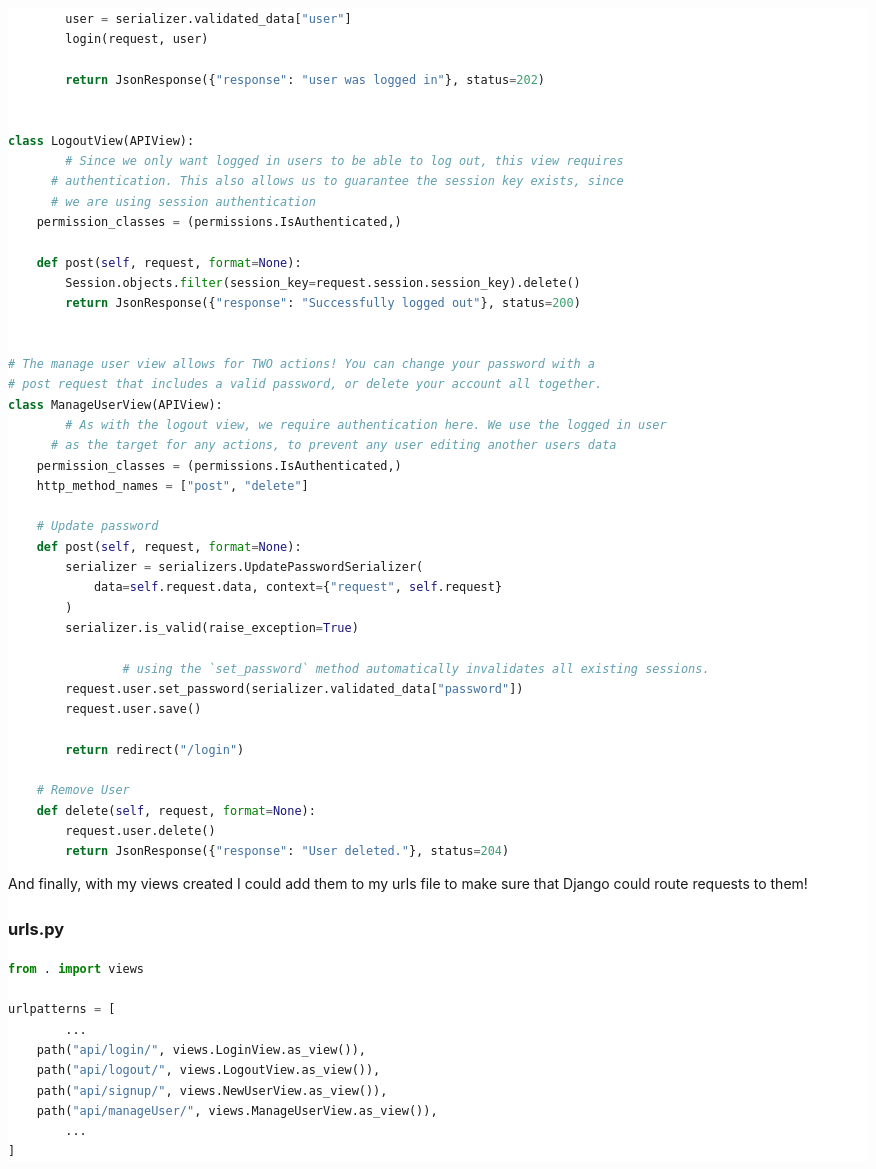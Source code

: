 ```Python
        user = serializer.validated_data["user"]
        login(request, user)

        return JsonResponse({"response": "user was logged in"}, status=202)


class LogoutView(APIView):
		# Since we only want logged in users to be able to log out, this view requires
	  # authentication. This also allows us to guarantee the session key exists, since 	
	  # we are using session authentication
    permission_classes = (permissions.IsAuthenticated,)

    def post(self, request, format=None):
        Session.objects.filter(session_key=request.session.session_key).delete()
        return JsonResponse({"response": "Successfully logged out"}, status=200)


# The manage user view allows for TWO actions! You can change your password with a 
# post request that includes a valid password, or delete your account all together.
class ManageUserView(APIView):
		# As with the logout view, we require authentication here. We use the logged in user
	  # as the target for any actions, to prevent any user editing another users data
    permission_classes = (permissions.IsAuthenticated,)
    http_method_names = ["post", "delete"]

    # Update password
    def post(self, request, format=None):
        serializer = serializers.UpdatePasswordSerializer(
            data=self.request.data, context={"request", self.request}
        )
        serializer.is_valid(raise_exception=True)

				# using the `set_password` method automatically invalidates all existing sessions.
        request.user.set_password(serializer.validated_data["password"])
        request.user.save()

        return redirect("/login")

    # Remove User
    def delete(self, request, format=None):
        request.user.delete()
        return JsonResponse({"response": "User deleted."}, status=204)
```

And finally, with my views created I could add them to my urls file to make sure that Django could route requests to them!

### urls.py
```Python
from . import views

urlpatterns = [
		...
    path("api/login/", views.LoginView.as_view()),
    path("api/logout/", views.LogoutView.as_view()),
    path("api/signup/", views.NewUserView.as_view()),
    path("api/manageUser/", views.ManageUserView.as_view()),
		...
] 
```
